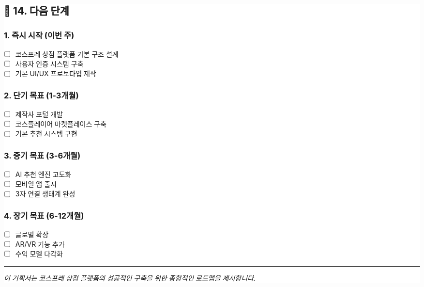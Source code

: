 ## 🚀 14. 다음 단계

### 1. 즉시 시작 (이번 주)
- [ ] 코스프레 상점 플랫폼 기본 구조 설계
- [ ] 사용자 인증 시스템 구축
- [ ] 기본 UI/UX 프로토타입 제작

### 2. 단기 목표 (1-3개월)
- [ ] 제작사 포털 개발
- [ ] 코스플레이어 마켓플레이스 구축
- [ ] 기본 추천 시스템 구현

### 3. 중기 목표 (3-6개월)
- [ ] AI 추천 엔진 고도화
- [ ] 모바일 앱 출시
- [ ] 3자 연결 생태계 완성

### 4. 장기 목표 (6-12개월)
- [ ] 글로벌 확장
- [ ] AR/VR 기능 추가
- [ ] 수익 모델 다각화

---

*이 기획서는 코스프레 상점 플랫폼의 성공적인 구축을 위한 종합적인 로드맵을 제시합니다.*

